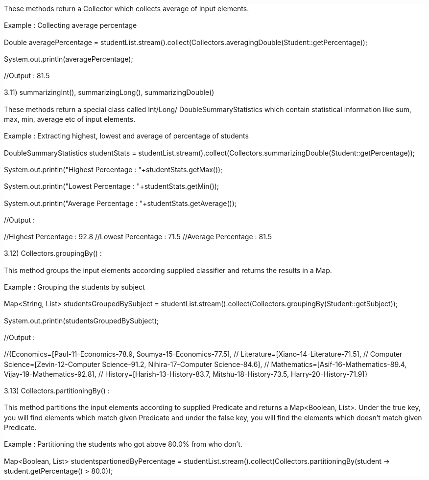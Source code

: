These methods return a Collector which collects average of input elements.

Example : Collecting average percentage

Double averagePercentage = studentList.stream().collect(Collectors.averagingDouble(Student::getPercentage));
         
System.out.println(averagePercentage);
         
//Output : 81.5

3.11) summarizingInt(), summarizingLong(), summarizingDouble()

These methods return a special class called Int/Long/ DoubleSummaryStatistics which contain statistical information like sum, max, min, average etc of input elements.

Example : Extracting highest, lowest and average of percentage of students

DoubleSummaryStatistics studentStats = studentList.stream().collect(Collectors.summarizingDouble(Student::getPercentage));
         
System.out.println("Highest Percentage : "+studentStats.getMax());
         
System.out.println("Lowest Percentage : "+studentStats.getMin());
         
System.out.println("Average Percentage : "+studentStats.getAverage());
         
//Output :
         
//Highest Percentage : 92.8
//Lowest Percentage : 71.5
//Average Percentage : 81.5

3.12) Collectors.groupingBy() :

This method groups the input elements according supplied classifier and returns the results in a Map.

Example : Grouping the students by subject

Map<String, List<Student>> studentsGroupedBySubject = studentList.stream().collect(Collectors.groupingBy(Student::getSubject));
         
System.out.println(studentsGroupedBySubject);
         
//Output :
         
//{Economics=[Paul-11-Economics-78.9, Soumya-15-Economics-77.5], 
// Literature=[Xiano-14-Literature-71.5], 
// Computer Science=[Zevin-12-Computer Science-91.2, Nihira-17-Computer Science-84.6], 
// Mathematics=[Asif-16-Mathematics-89.4, Vijay-19-Mathematics-92.8], 
// History=[Harish-13-History-83.7, Mitshu-18-History-73.5, Harry-20-History-71.9]}

3.13) Collectors.partitioningBy() :

This method partitions the input elements according to supplied Predicate and returns a Map<Boolean, List<T>>. Under the true key, you will find elements which match given Predicate and under the false key, you will find the elements which doesn’t match given Predicate.

Example : Partitioning the students who got above 80.0% from who don’t.

Map<Boolean, List<Student>> studentspartionedByPercentage = studentList.stream().collect(Collectors.partitioningBy(student -> student.getPercentage() > 80.0));
         